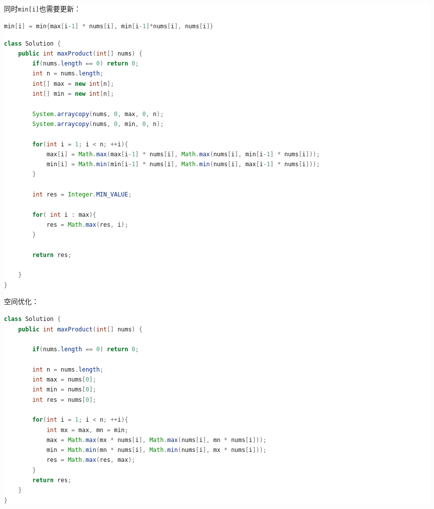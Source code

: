同时`min[i]`也需要更新：

```java
min[i] = min{max[i-1] * nums[i], min[i-1]*nums[i], nums[i]}
```



```java
class Solution {
    public int maxProduct(int[] nums) {
        if(nums.length == 0) return 0;
        int n = nums.length;
        int[] max = new int[n];
        int[] min = new int[n];

        System.arraycopy(nums, 0, max, 0, n);
        System.arraycopy(nums, 0, min, 0, n);

        for(int i = 1; i < n; ++i){
            max[i] = Math.max(max[i-1] * nums[i], Math.max(nums[i], min[i-1] * nums[i]));
            min[i] = Math.min(min[i-1] * nums[i], Math.min(nums[i], max[i-1] * nums[i]));
        }

        int res = Integer.MIN_VALUE;

        for( int i : max){
            res = Math.max(res, i);
        }

        return res;
    
    }
}
```



空间优化：

```java
class Solution {
    public int maxProduct(int[] nums) {
      
        if(nums.length == 0) return 0;
      
        int n = nums.length;
        int max = nums[0];
        int min = nums[0];
        int res = nums[0];
      
        for(int i = 1; i < n; ++i){
            int mx = max, mn = min;
            max = Math.max(mx * nums[i], Math.max(nums[i], mn * nums[i]));
            min = Math.min(mn * nums[i], Math.min(nums[i], mx * nums[i]));
            res = Math.max(res, max);
        }    
        return res;
    }
}
```
